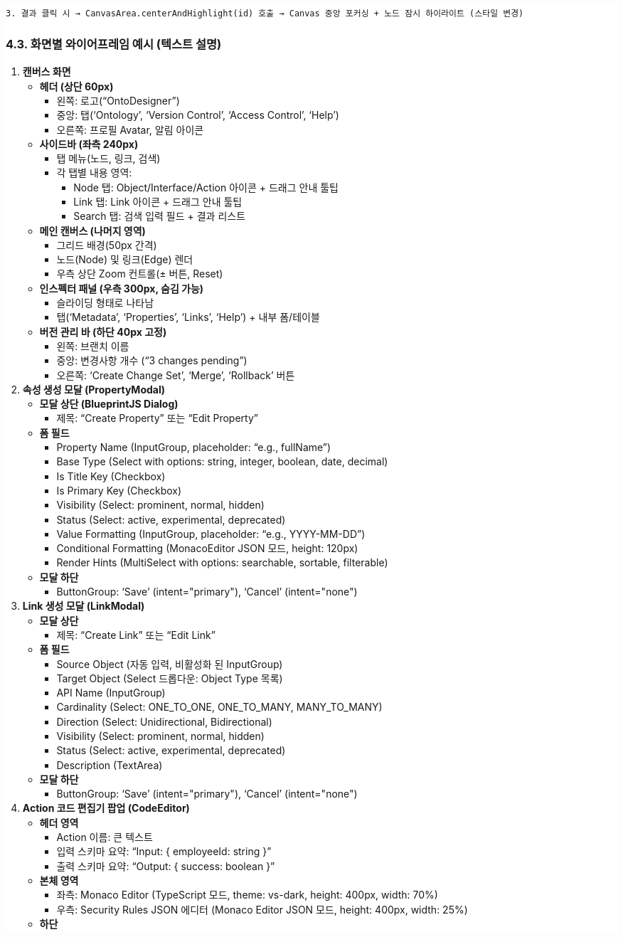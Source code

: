     3. 결과 클릭 시 → CanvasArea.centerAndHighlight(id) 호출 → Canvas 중앙 포커싱 + 노드 잠시 하이라이트 (스타일 변경)

### **4.3. 화면별 와이어프레임 예시 (텍스트 설명)**

1. **캔버스 화면**
    - **헤더 (상단 60px)**
        - 왼쪽: 로고(“OntoDesigner”)
        - 중앙: 탭(‘Ontology’, ‘Version Control’, ‘Access Control’, ‘Help’)
        - 오른쪽: 프로필 Avatar, 알림 아이콘
    - **사이드바 (좌측 240px)**
        - 탭 메뉴(노드, 링크, 검색)
        - 각 탭별 내용 영역:
            - Node 탭: Object/Interface/Action 아이콘 + 드래그 안내 툴팁
            - Link 탭: Link 아이콘 + 드래그 안내 툴팁
            - Search 탭: 검색 입력 필드 + 결과 리스트
    - **메인 캔버스 (나머지 영역)**
        - 그리드 배경(50px 간격)
        - 노드(Node) 및 링크(Edge) 렌더
        - 우측 상단 Zoom 컨트롤(± 버튼, Reset)
    - **인스펙터 패널 (우측 300px, 숨김 가능)**
        - 슬라이딩 형태로 나타남
        - 탭(‘Metadata’, ‘Properties’, ‘Links’, ‘Help’) + 내부 폼/테이블
    - **버전 관리 바 (하단 40px 고정)**
        - 왼쪽: 브랜치 이름
        - 중앙: 변경사항 개수 (“3 changes pending”)
        - 오른쪽: ‘Create Change Set’, ‘Merge’, ‘Rollback’ 버튼
2. **속성 생성 모달 (PropertyModal)**
    - **모달 상단 (BlueprintJS Dialog)**
        - 제목: “Create Property” 또는 “Edit Property”
    - **폼 필드**
        - Property Name (InputGroup, placeholder: “e.g., fullName”)
        - Base Type (Select with options: string, integer, boolean, date, decimal)
        - Is Title Key (Checkbox)
        - Is Primary Key (Checkbox)
        - Visibility (Select: prominent, normal, hidden)
        - Status (Select: active, experimental, deprecated)
        - Value Formatting (InputGroup, placeholder: “e.g., YYYY-MM-DD”)
        - Conditional Formatting (MonacoEditor JSON 모드, height: 120px)
        - Render Hints (MultiSelect with options: searchable, sortable, filterable)
    - **모달 하단**
        - ButtonGroup: ‘Save’ (intent="primary"), ‘Cancel’ (intent="none")
3. **Link 생성 모달 (LinkModal)**
    - **모달 상단**
        - 제목: “Create Link” 또는 “Edit Link”
    - **폼 필드**
        - Source Object (자동 입력, 비활성화 된 InputGroup)
        - Target Object (Select 드롭다운: Object Type 목록)
        - API Name (InputGroup)
        - Cardinality (Select: ONE_TO_ONE, ONE_TO_MANY, MANY_TO_MANY)
        - Direction (Select: Unidirectional, Bidirectional)
        - Visibility (Select: prominent, normal, hidden)
        - Status (Select: active, experimental, deprecated)
        - Description (TextArea)
    - **모달 하단**
        - ButtonGroup: ‘Save’ (intent="primary"), ‘Cancel’ (intent="none")
4. **Action 코드 편집기 팝업 (CodeEditor)**
    - **헤더 영역**
        - Action 이름: 큰 텍스트
        - 입력 스키마 요약: “Input: { employeeId: string }”
        - 출력 스키마 요약: “Output: { success: boolean }”
    - **본체 영역**
        - 좌측: Monaco Editor (TypeScript 모드, theme: vs-dark, height: 400px, width: 70%)
        - 우측: Security Rules JSON 에디터 (Monaco Editor JSON 모드, height: 400px, width: 25%)
    - **하단**